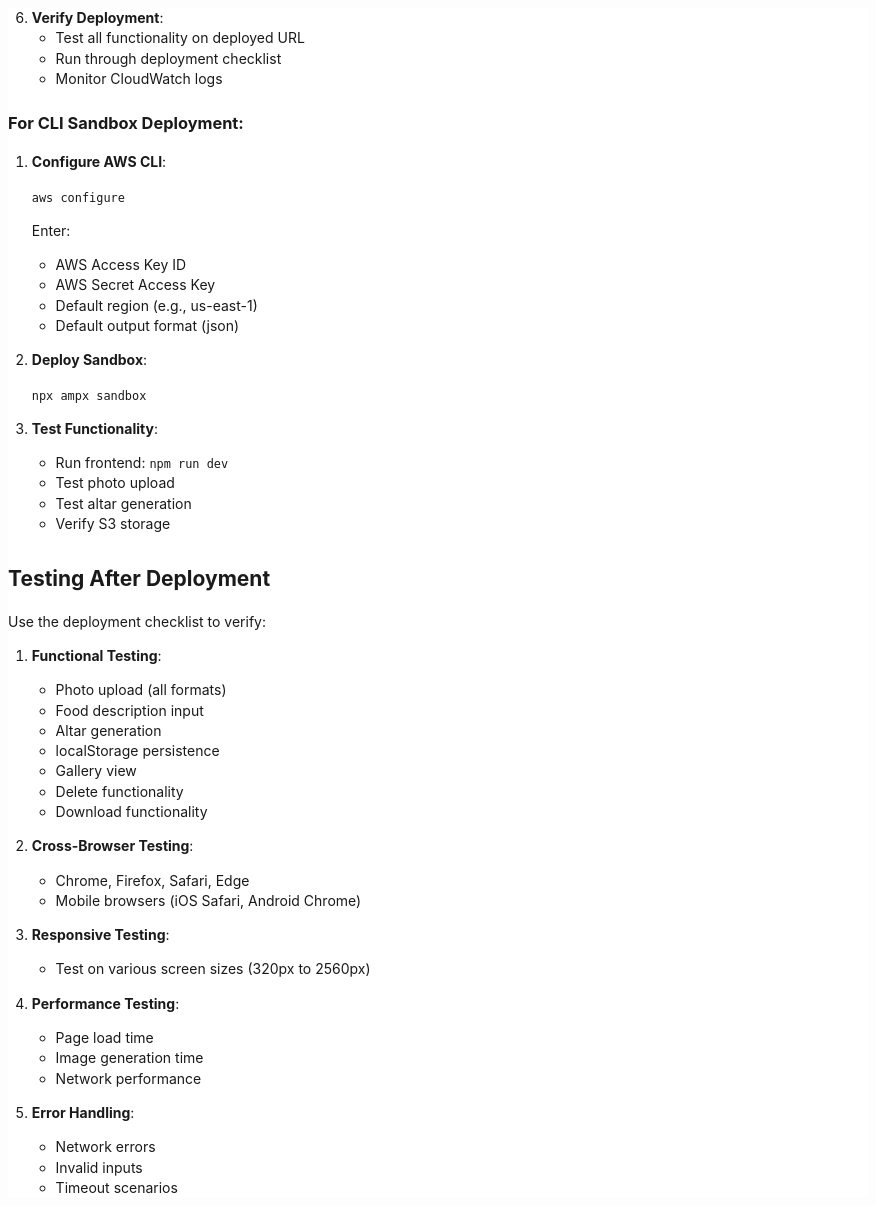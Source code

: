6. **Verify Deployment**:
   - Test all functionality on deployed URL
   - Run through deployment checklist
   - Monitor CloudWatch logs

### For CLI Sandbox Deployment:

1. **Configure AWS CLI**:
   ```bash
   aws configure
   ```
   Enter:
   - AWS Access Key ID
   - AWS Secret Access Key
   - Default region (e.g., us-east-1)
   - Default output format (json)

2. **Deploy Sandbox**:
   ```bash
   npx ampx sandbox
   ```

3. **Test Functionality**:
   - Run frontend: `npm run dev`
   - Test photo upload
   - Test altar generation
   - Verify S3 storage

## Testing After Deployment

Use the deployment checklist to verify:

1. **Functional Testing**:
   - Photo upload (all formats)
   - Food description input
   - Altar generation
   - localStorage persistence
   - Gallery view
   - Delete functionality
   - Download functionality

2. **Cross-Browser Testing**:
   - Chrome, Firefox, Safari, Edge
   - Mobile browsers (iOS Safari, Android Chrome)

3. **Responsive Testing**:
   - Test on various screen sizes (320px to 2560px)

4. **Performance Testing**:
   - Page load time
   - Image generation time
   - Network performance

5. **Error Handling**:
   - Network errors
   - Invalid inputs
   - Timeout scenarios
